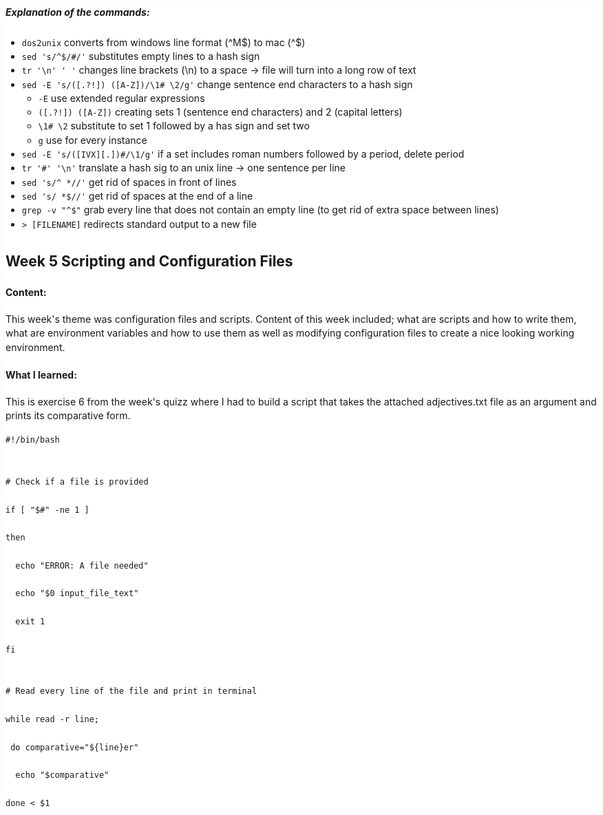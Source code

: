 ##### Explanation of the commands:
- ```dos2unix``` converts from windows line format (^M\$) to mac (^\$)
- ```sed 's/^$/#/'```  substitutes empty lines to a hash sign
- ```tr '\n' ' '``` changes line brackets (\n) to a space -> file will turn into a long row of text
- ```sed -E 's/([.?!]) ([A-Z])/\1# \2/g'``` change sentence end characters to a hash sign
	- ```-E``` use extended regular expressions
	- ```([.?!]) ([A-Z])``` creating sets 1 (sentence end characters) and 2 (capital letters)
	- ```\1# \2``` substitute to set 1 followed by a has sign and set two
	- ```g``` use for every instance
- ```sed -E 's/([IVX][.])#/\1/g'``` if a set includes roman numbers followed by a period, delete period
- ```tr '#' '\n'``` translate a hash sig to an unix line -> one sentence per line
- ```sed 's/^ *//'``` get rid of spaces in front of lines
- ```sed 's/ *$//'``` get rid of spaces at the end of a line
- ```grep -v "^$"``` grab every line that does not contain an empty line (to get rid of extra space between lines)
- ```> [FILENAME]``` redirects standard output to a new file

## Week 5 Scripting and Configuration Files

#### Content:

This week's theme was configuration files and scripts. Content of this week included; what are scripts and how to write them, what are environment variables and how to use them as well as modifying configuration files to create a nice looking working environment.

#### What I learned:

This is exercise 6 from the week's quizz where I had to build a script that takes the attached adjectives.txt file as an argument and prints its comparative form. 

```
#!/bin/bash

  
# Check if a file is provided

if [ "$#" -ne 1 ]

then

  echo "ERROR: A file needed"

  echo "$0 input_file_text"

  exit 1

fi

  
# Read every line of the file and print in terminal

while read -r line;

 do comparative="${line}er"

  echo "$comparative"

done < $1
```
